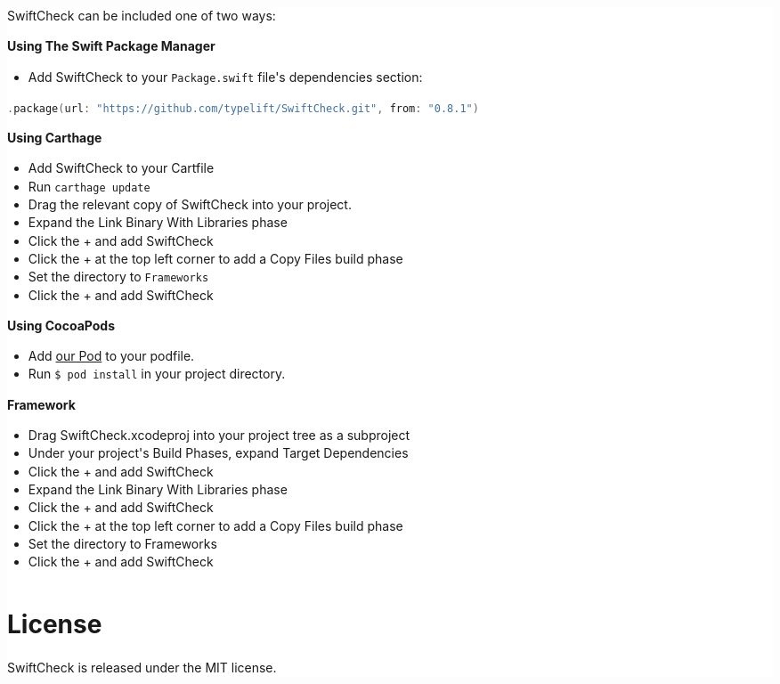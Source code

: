 SwiftCheck can be included one of two ways:
 
**Using The Swift Package Manager**

- Add SwiftCheck to your `Package.swift` file's dependencies section:

```swift
.package(url: "https://github.com/typelift/SwiftCheck.git", from: "0.8.1")
```
 
**Using Carthage**

- Add SwiftCheck to your Cartfile
- Run `carthage update`
- Drag the relevant copy of SwiftCheck into your project.
- Expand the Link Binary With Libraries phase
- Click the + and add SwiftCheck
- Click the + at the top left corner to add a Copy Files build phase
- Set the directory to `Frameworks`
- Click the + and add SwiftCheck

**Using CocoaPods**

- Add [our Pod](https://cocoapods.org/pods/SwiftCheck) to your podfile.
- Run `$ pod install` in your project directory.
 
**Framework**

- Drag SwiftCheck.xcodeproj into your project tree
  as a subproject
- Under your project's Build Phases, expand Target Dependencies
- Click the + and add SwiftCheck
- Expand the Link Binary With Libraries phase
- Click the + and add SwiftCheck
- Click the + at the top left corner to add a Copy Files build phase
- Set the directory to Frameworks
- Click the + and add SwiftCheck

License
=======

SwiftCheck is released under the MIT license.
